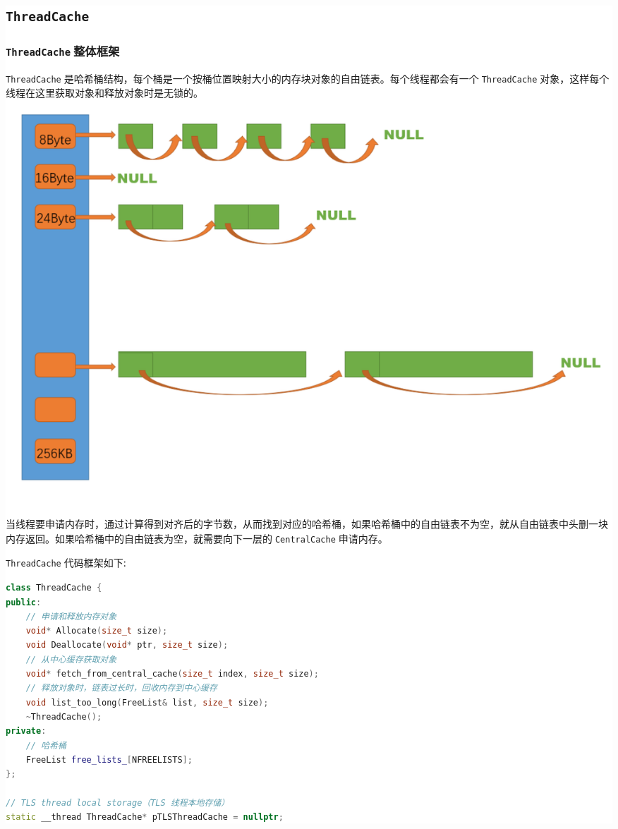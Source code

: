 ## `ThreadCache`

### `ThreadCache` 整体框架

`ThreadCache` 是哈希桶结构，每个桶是一个按桶位置映射大小的内存块对象的自由链表。每个线程都会有一个 `ThreadCache` 对象，这样每个线程在这里获取对象和释放对象时是无锁的。

![010](../image/010.png)

当线程要申请内存时，通过计算得到对齐后的字节数，从而找到对应的哈希桶，如果哈希桶中的自由链表不为空，就从自由链表中头删一块内存返回。如果哈希桶中的自由链表为空，就需要向下一层的 `CentralCache` 申请内存。

`ThreadCache` 代码框架如下:

```cpp
class ThreadCache {
public:
    // 申请和释放内存对象
    void* Allocate(size_t size);
    void Deallocate(void* ptr, size_t size);
    // 从中心缓存获取对象
    void* fetch_from_central_cache(size_t index, size_t size);
    // 释放对象时，链表过长时，回收内存到中心缓存
    void list_too_long(FreeList& list, size_t size);
    ~ThreadCache();
private:
    // 哈希桶
    FreeList free_lists_[NFREELISTS];
};

// TLS thread local storage（TLS 线程本地存储）
static __thread ThreadCache* pTLSThreadCache = nullptr;
```
